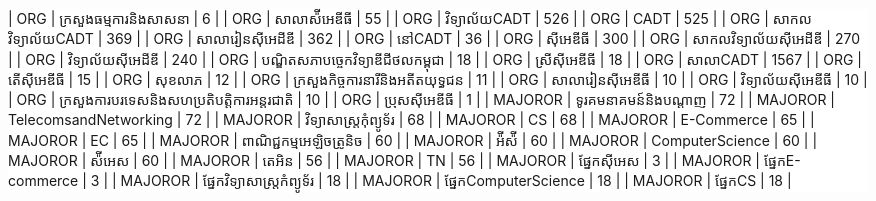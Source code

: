 | ORG | ក្រសួងធម្មការនិងសាសនា | 6 |
| ORG | សាលាស៉ីអេឌីធី | 55 |
| ORG | វិទ្យាល័យCADT | 526 |
| ORG | CADT | 525 |
| ORG | សាកលវិទ្យាល័យCADT | 369 |
| ORG | សាលារៀនសុីអេដីឌី | 362 |
| ORG | នៅCADT | 36 |
| ORG | ស៊ីអេឌីធី | 300 |
| ORG | សាកលវិទ្យាល័យសុីអេដីឌី | 270 |
| ORG | វិទ្យាល័យសុីអេដីឌី | 240 |
| ORG | បណ្ឌិតសភាបច្ចេកវិទ្យាឌីជីថលកម្ពុជា | 18 |
| ORG | ស្រីស៊ីអេឌីធី | 18 |
| ORG | សាលាCADT | 1567 |
| ORG | តើស៊ីអេឌីធី | 15 |
| ORG | សុខលាភ | 12 |
| ORG | ក្រសួងកិច្ចការនារីនិងអតីតយុទ្ធជន | 11 |
| ORG | សាលារៀនសុីអេឌីធី | 10 |
| ORG | វិទ្យាល័យសុីអេឌីធី | 10 |
| ORG | ក្រសួងការបរទេសនិងសហប្រតិបត្តិការអន្តរជាតិ | 10 |
| ORG | ប្រុសស៊ីអេឌីធី | 1 |
| MAJOROR | ទូរគមនាគមន៍និងបណ្តាញ | 72 |
| MAJOROR | TelecomsandNetworking | 72 |
| MAJOROR | វិទ្យាសាស្ត្រកុំព្យូទ័រ | 68 |
| MAJOROR | CS | 68 |
| MAJOROR | E-Commerce | 65 |
| MAJOROR | EC | 65 |
| MAJOROR | ពាណិជ្ជកម្មអេឡិចត្រូនិច | 60 |
| MAJOROR | អ៉ីស៉ី | 60 |
| MAJOROR | ComputerScience | 60 |
| MAJOROR | ស៉ីអេស | 60 |
| MAJOROR | តេអិន | 56 |
| MAJOROR | TN | 56 |
| MAJOROR | ផ្នែកស៊ីអេស | 3 |
| MAJOROR | ផ្នែកE-commerce | 3 |
| MAJOROR | ផ្នែកវិទ្យាសាស្រ្ដកំព្យូទ័រ | 18 |
| MAJOROR | ផ្នែកComputerScience | 18 |
| MAJOROR | ផ្នែកCS | 18 |